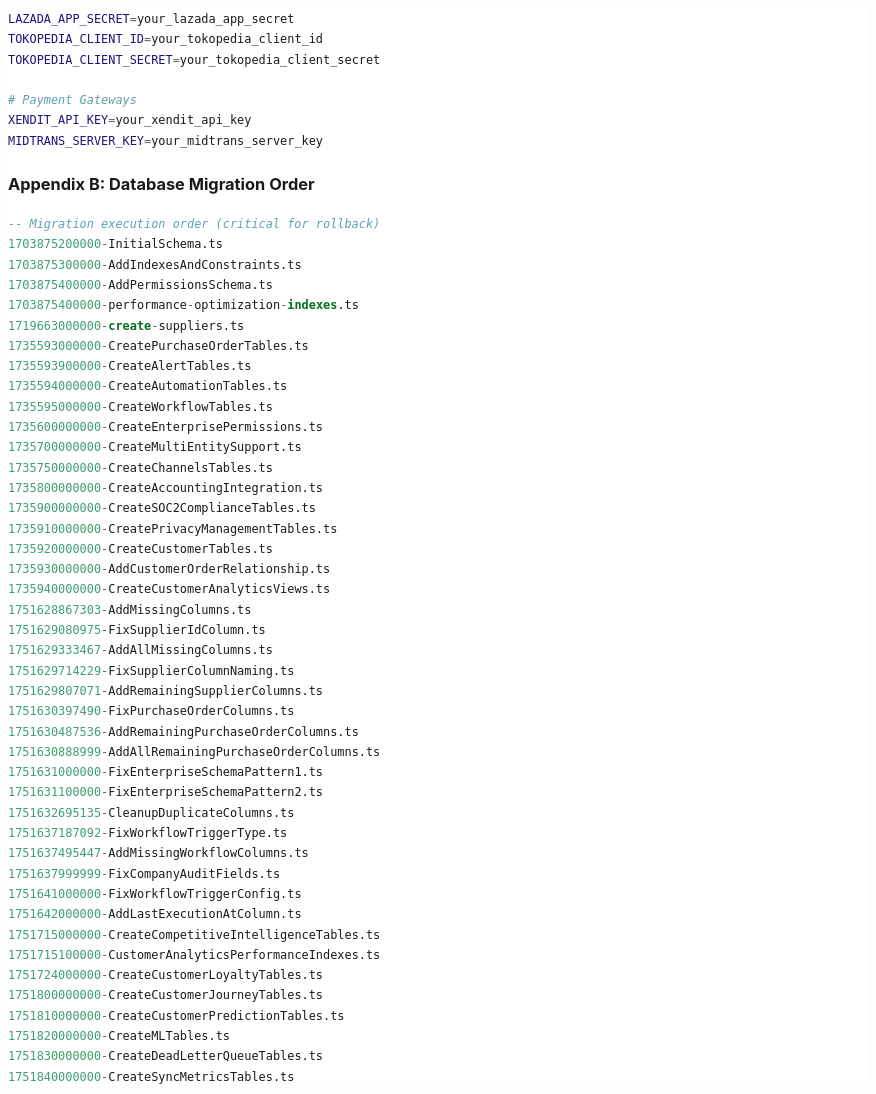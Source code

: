 ```bash
LAZADA_APP_SECRET=your_lazada_app_secret
TOKOPEDIA_CLIENT_ID=your_tokopedia_client_id
TOKOPEDIA_CLIENT_SECRET=your_tokopedia_client_secret

# Payment Gateways
XENDIT_API_KEY=your_xendit_api_key
MIDTRANS_SERVER_KEY=your_midtrans_server_key
```

### Appendix B: Database Migration Order

```sql
-- Migration execution order (critical for rollback)
1703875200000-InitialSchema.ts
1703875300000-AddIndexesAndConstraints.ts
1703875400000-AddPermissionsSchema.ts
1703875400000-performance-optimization-indexes.ts
1719663000000-create-suppliers.ts
1735593000000-CreatePurchaseOrderTables.ts
1735593900000-CreateAlertTables.ts
1735594000000-CreateAutomationTables.ts
1735595000000-CreateWorkflowTables.ts
1735600000000-CreateEnterprisePermissions.ts
1735700000000-CreateMultiEntitySupport.ts
1735750000000-CreateChannelsTables.ts
1735800000000-CreateAccountingIntegration.ts
1735900000000-CreateSOC2ComplianceTables.ts
1735910000000-CreatePrivacyManagementTables.ts
1735920000000-CreateCustomerTables.ts
1735930000000-AddCustomerOrderRelationship.ts
1735940000000-CreateCustomerAnalyticsViews.ts
1751628867303-AddMissingColumns.ts
1751629080975-FixSupplierIdColumn.ts
1751629333467-AddAllMissingColumns.ts
1751629714229-FixSupplierColumnNaming.ts
1751629807071-AddRemainingSupplierColumns.ts
1751630397490-FixPurchaseOrderColumns.ts
1751630487536-AddRemainingPurchaseOrderColumns.ts
1751630888999-AddAllRemainingPurchaseOrderColumns.ts
1751631000000-FixEnterpriseSchemaPattern1.ts
1751631100000-FixEnterpriseSchemaPattern2.ts
1751632695135-CleanupDuplicateColumns.ts
1751637187092-FixWorkflowTriggerType.ts
1751637495447-AddMissingWorkflowColumns.ts
1751637999999-FixCompanyAuditFields.ts
1751641000000-FixWorkflowTriggerConfig.ts
1751642000000-AddLastExecutionAtColumn.ts
1751715000000-CreateCompetitiveIntelligenceTables.ts
1751715100000-CustomerAnalyticsPerformanceIndexes.ts
1751724000000-CreateCustomerLoyaltyTables.ts
1751800000000-CreateCustomerJourneyTables.ts
1751810000000-CreateCustomerPredictionTables.ts
1751820000000-CreateMLTables.ts
1751830000000-CreateDeadLetterQueueTables.ts
1751840000000-CreateSyncMetricsTables.ts
```
